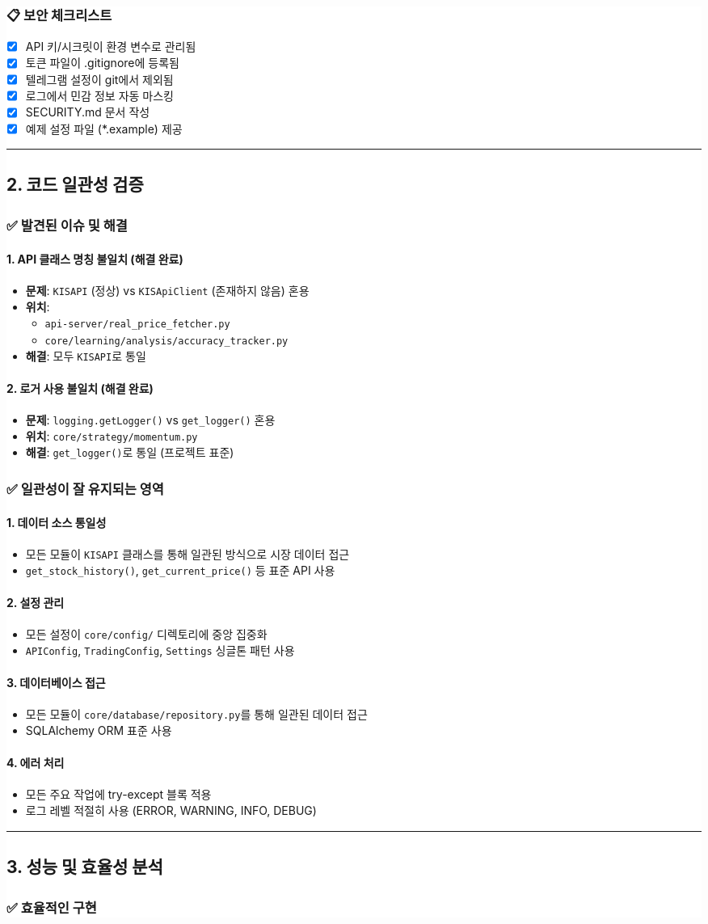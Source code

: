 ### 📋 보안 체크리스트

- [x] API 키/시크릿이 환경 변수로 관리됨
- [x] 토큰 파일이 .gitignore에 등록됨
- [x] 텔레그램 설정이 git에서 제외됨
- [x] 로그에서 민감 정보 자동 마스킹
- [x] SECURITY.md 문서 작성
- [x] 예제 설정 파일 (*.example) 제공

---

## 2. 코드 일관성 검증

### ✅ 발견된 이슈 및 해결

#### 1. **API 클래스 명칭 불일치 (해결 완료)**
   - **문제**: `KISAPI` (정상) vs `KISApiClient` (존재하지 않음) 혼용
   - **위치**:
     - `api-server/real_price_fetcher.py`
     - `core/learning/analysis/accuracy_tracker.py`
   - **해결**: 모두 `KISAPI`로 통일

#### 2. **로거 사용 불일치 (해결 완료)**
   - **문제**: `logging.getLogger()` vs `get_logger()` 혼용
   - **위치**: `core/strategy/momentum.py`
   - **해결**: `get_logger()`로 통일 (프로젝트 표준)

### ✅ 일관성이 잘 유지되는 영역

#### 1. **데이터 소스 통일성**
   - 모든 모듈이 `KISAPI` 클래스를 통해 일관된 방식으로 시장 데이터 접근
   - `get_stock_history()`, `get_current_price()` 등 표준 API 사용

#### 2. **설정 관리**
   - 모든 설정이 `core/config/` 디렉토리에 중앙 집중화
   - `APIConfig`, `TradingConfig`, `Settings` 싱글톤 패턴 사용

#### 3. **데이터베이스 접근**
   - 모든 모듈이 `core/database/repository.py`를 통해 일관된 데이터 접근
   - SQLAlchemy ORM 표준 사용

#### 4. **에러 처리**
   - 모든 주요 작업에 try-except 블록 적용
   - 로그 레벨 적절히 사용 (ERROR, WARNING, INFO, DEBUG)

---

## 3. 성능 및 효율성 분석

### ✅ 효율적인 구현
